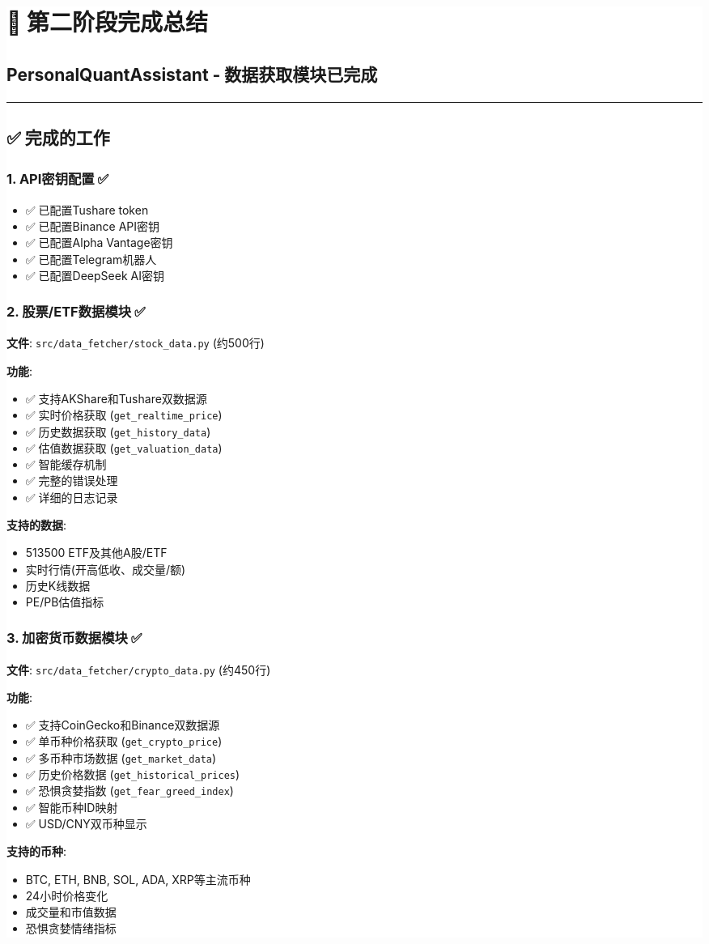 # 🎉 第二阶段完成总结

## PersonalQuantAssistant - 数据获取模块已完成

---

## ✅ 完成的工作

### 1. API密钥配置 ✅
- ✅ 已配置Tushare token
- ✅ 已配置Binance API密钥
- ✅ 已配置Alpha Vantage密钥
- ✅ 已配置Telegram机器人
- ✅ 已配置DeepSeek AI密钥

### 2. 股票/ETF数据模块 ✅
**文件**: `src/data_fetcher/stock_data.py` (约500行)

**功能**:
- ✅ 支持AKShare和Tushare双数据源
- ✅ 实时价格获取 (`get_realtime_price`)
- ✅ 历史数据获取 (`get_history_data`)
- ✅ 估值数据获取 (`get_valuation_data`)
- ✅ 智能缓存机制
- ✅ 完整的错误处理
- ✅ 详细的日志记录

**支持的数据**:
- 513500 ETF及其他A股/ETF
- 实时行情(开高低收、成交量/额)
- 历史K线数据
- PE/PB估值指标

### 3. 加密货币数据模块 ✅
**文件**: `src/data_fetcher/crypto_data.py` (约450行)

**功能**:
- ✅ 支持CoinGecko和Binance双数据源
- ✅ 单币种价格获取 (`get_crypto_price`)
- ✅ 多币种市场数据 (`get_market_data`)
- ✅ 历史价格数据 (`get_historical_prices`)
- ✅ 恐惧贪婪指数 (`get_fear_greed_index`)
- ✅ 智能币种ID映射
- ✅ USD/CNY双币种显示

**支持的币种**:
- BTC, ETH, BNB, SOL, ADA, XRP等主流币种
- 24小时价格变化
- 成交量和市值数据
- 恐惧贪婪情绪指标
